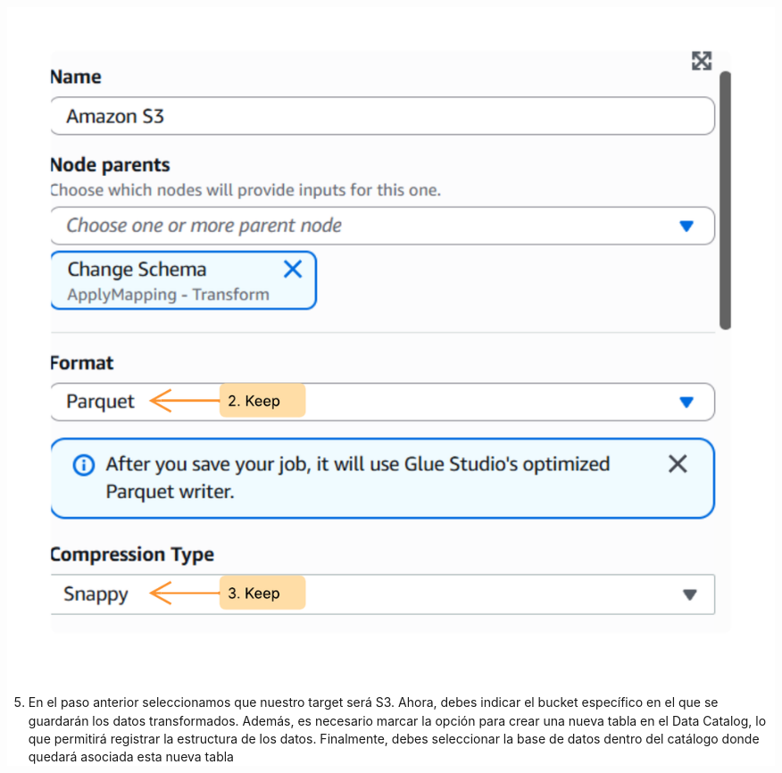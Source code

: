 ![ETL](https://raw.githubusercontent.com/iscatalan/LabGlue/refs/heads/main/LabGlue30.png)

5) En el paso anterior seleccionamos que nuestro target será S3. Ahora, debes indicar el bucket específico en el que se guardarán los datos transformados. Además, es necesario marcar la opción para crear una nueva tabla en el Data Catalog, lo que permitirá registrar la estructura de los datos. Finalmente, debes seleccionar la base de datos dentro del catálogo donde quedará asociada esta nueva tabla